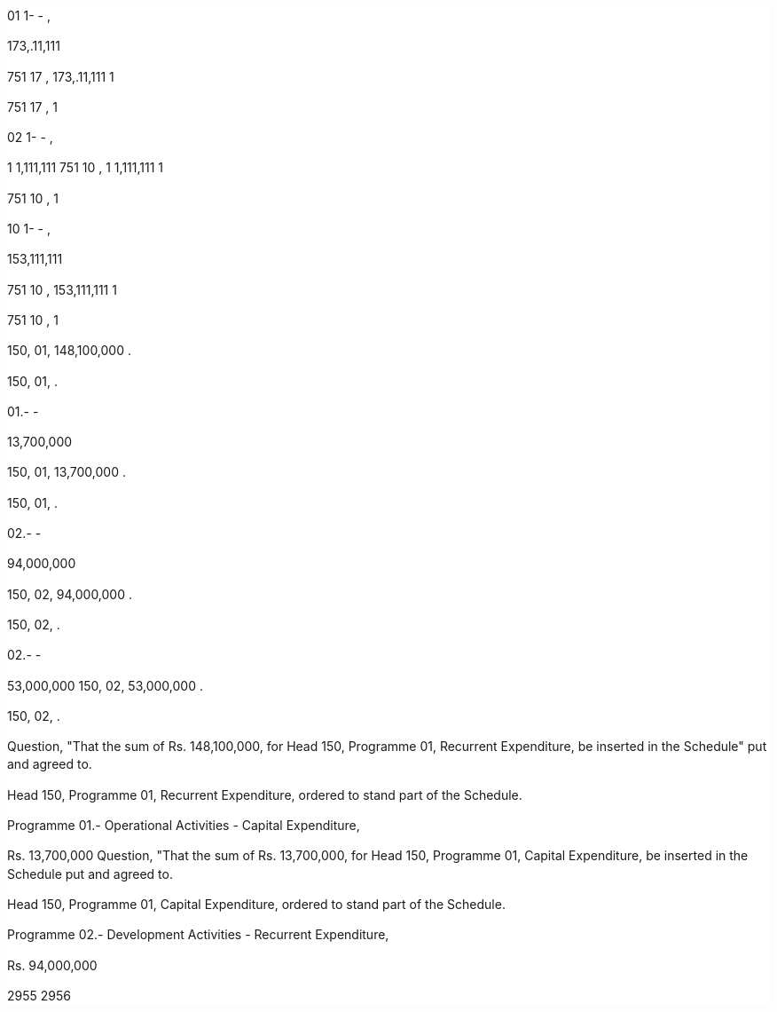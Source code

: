 01 1- - ,

173,.11,111

751 17 , 173,.11,111 1

751 17 , 1

02 1- - ,

1 1,111,111 751 10 , 1 1,111,111 1

751 10 , 1

10 1- - ,

153,111,111

751 10 , 153,111,111 1

751 10 , 1

150, 01, 148,100,000 .

150, 01, .

01.- -

13,700,000

150, 01, 13,700,000 .

150, 01, .

02.- -

94,000,000

150, 02, 94,000,000 .

150, 02, .

02.- -

53,000,000 150, 02, 53,000,000 .

150, 02, .

Question, "That the sum of Rs. 148,100,000, for Head 150, Programme 01, Recurrent Expenditure, be inserted in the Schedule" put and agreed to.

Head 150, Programme 01, Recurrent Expenditure, ordered to stand part of the Schedule.

Programme 01.- Operational Activities - Capital Expenditure,

Rs. 13,700,000 Question, "That the sum of Rs. 13,700,000, for Head 150, Programme 01, Capital Expenditure, be inserted in the Schedule put and agreed to.

Head 150, Programme 01, Capital Expenditure, ordered to stand part of the Schedule.

Programme 02.- Development Activities - Recurrent Expenditure,

Rs. 94,000,000

2955 2956
